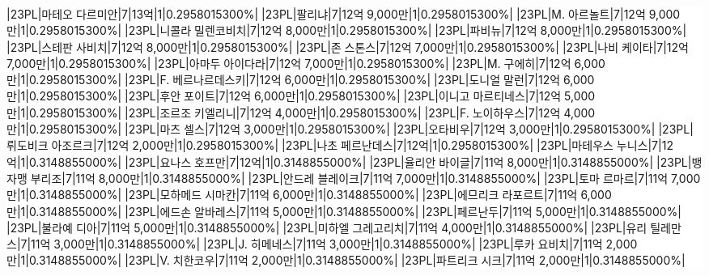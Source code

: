|23PL|마테오 다르미안|7|13억|1|0.2958015300%|
|23PL|팔리냐|7|12억 9,000만|1|0.2958015300%|
|23PL|M. 아르놀트|7|12억 9,000만|1|0.2958015300%|
|23PL|니콜라 밀렌코비치|7|12억 8,000만|1|0.2958015300%|
|23PL|파비뉴|7|12억 8,000만|1|0.2958015300%|
|23PL|스테판 사비치|7|12억 8,000만|1|0.2958015300%|
|23PL|존 스톤스|7|12억 7,000만|1|0.2958015300%|
|23PL|나비 케이타|7|12억 7,000만|1|0.2958015300%|
|23PL|아마두 아이다라|7|12억 7,000만|1|0.2958015300%|
|23PL|M. 구에히|7|12억 6,000만|1|0.2958015300%|
|23PL|F. 베르나르데스키|7|12억 6,000만|1|0.2958015300%|
|23PL|도니얼 말런|7|12억 6,000만|1|0.2958015300%|
|23PL|후안 포이트|7|12억 6,000만|1|0.2958015300%|
|23PL|이니고 마르티네스|7|12억 5,000만|1|0.2958015300%|
|23PL|조르조 키엘리니|7|12억 4,000만|1|0.2958015300%|
|23PL|F. 노이하우스|7|12억 4,000만|1|0.2958015300%|
|23PL|마츠 셀스|7|12억 3,000만|1|0.2958015300%|
|23PL|오타비우|7|12억 3,000만|1|0.2958015300%|
|23PL|뤼도비크 아조르크|7|12억 2,000만|1|0.2958015300%|
|23PL|나초 페르난데스|7|12억|1|0.2958015300%|
|23PL|마테우스 누니스|7|12억|1|0.3148855000%|
|23PL|요나스 호프만|7|12억|1|0.3148855000%|
|23PL|율리안 바이글|7|11억 8,000만|1|0.3148855000%|
|23PL|뱅자맹 부리조|7|11억 8,000만|1|0.3148855000%|
|23PL|안드레 블레이크|7|11억 7,000만|1|0.3148855000%|
|23PL|토마 르마르|7|11억 7,000만|1|0.3148855000%|
|23PL|모하메드 시마칸|7|11억 6,000만|1|0.3148855000%|
|23PL|에므리크 라포르트|7|11억 6,000만|1|0.3148855000%|
|23PL|에드손 알바레스|7|11억 5,000만|1|0.3148855000%|
|23PL|페르난두|7|11억 5,000만|1|0.3148855000%|
|23PL|불라예 디아|7|11억 5,000만|1|0.3148855000%|
|23PL|미하엘 그레고리치|7|11억 4,000만|1|0.3148855000%|
|23PL|유리 틸레만스|7|11억 3,000만|1|0.3148855000%|
|23PL|J. 히메네스|7|11억 3,000만|1|0.3148855000%|
|23PL|루카 요비치|7|11억 2,000만|1|0.3148855000%|
|23PL|V. 치한코우|7|11억 2,000만|1|0.3148855000%|
|23PL|파트리크 시크|7|11억 2,000만|1|0.3148855000%|
